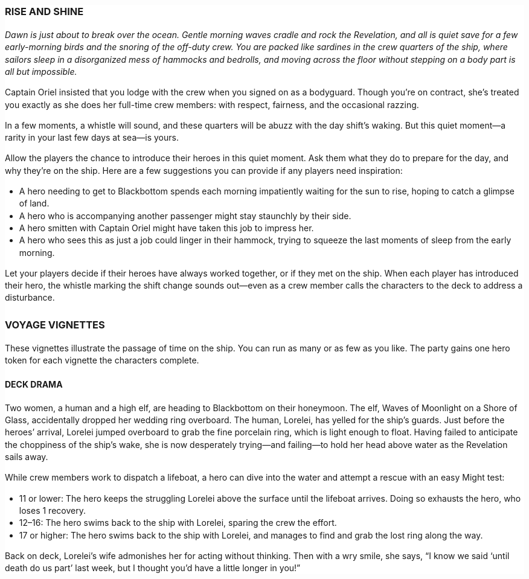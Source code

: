 ### RISE AND SHINE

*Dawn is just about to break over the ocean. Gentle morning waves cradle and rock the Revelation, and all is quiet save for a few early-morning birds and the snoring of the off-duty crew. You are packed like sardines in the crew quarters of the ship, where sailors sleep in a disorganized mess of hammocks and bedrolls, and moving across the floor without stepping on a body part is all but impossible.*

Captain Oriel insisted that you lodge with the crew when you signed on as a bodyguard. Though you’re on contract, she’s treated you exactly as she does her full-time crew members: with respect, fairness, and the occasional razzing.

In a few moments, a whistle will sound, and these quarters will be abuzz with the day shift’s waking. But this quiet moment—a rarity in your last few days at sea—is yours.

Allow the players the chance to introduce their heroes in this quiet moment. Ask them what they do to prepare for the day, and why they’re on the ship. Here are a few suggestions you can provide if any players need inspiration:

- A hero needing to get to Blackbottom spends each morning impatiently waiting for the sun to rise, hoping to catch a glimpse of land.
- A hero who is accompanying another passenger might stay staunchly by their side.
- A hero smitten with Captain Oriel might have taken this job to impress her.
- A hero who sees this as just a job could linger in their hammock, trying to squeeze the last moments of sleep from the early morning.

Let your players decide if their heroes have always worked together, or if they met on the ship. When each player has introduced their hero, the whistle marking the shift change sounds out—even as a crew member calls the characters to the deck to address a disturbance.

### VOYAGE VIGNETTES

These vignettes illustrate the passage of time on the ship. You can run as many or as few as you like. The party gains one hero token for each vignette the characters complete.

#### DECK DRAMA

Two women, a human and a high elf, are heading to Blackbottom on their honeymoon. The elf, Waves of Moonlight on a Shore of Glass, accidentally dropped her wedding ring overboard. The human, Lorelei, has yelled for the ship’s guards. Just before the heroes’ arrival, Lorelei jumped overboard to grab the fine porcelain ring, which is light enough to float. Having failed to anticipate the choppiness of the ship’s wake, she is now desperately trying—and failing—to hold her head above water as the Revelation sails away.

While crew members work to dispatch a lifeboat, a hero can dive into the water and attempt a rescue with an easy Might test:

- 11 or lower: The hero keeps the struggling Lorelei above the surface until the lifeboat arrives. Doing so exhausts the hero, who loses 1 recovery.
- 12–16: The hero swims back to the ship with Lorelei, sparing the crew the effort.
- 17 or higher: The hero swims back to the ship with Lorelei, and manages to find and grab the lost ring along the way.

Back on deck, Lorelei’s wife admonishes her for acting without thinking. Then with a wry smile, she says, “I know we said ‘until death do us part’ last week, but I thought you’d have a little longer in you!”
